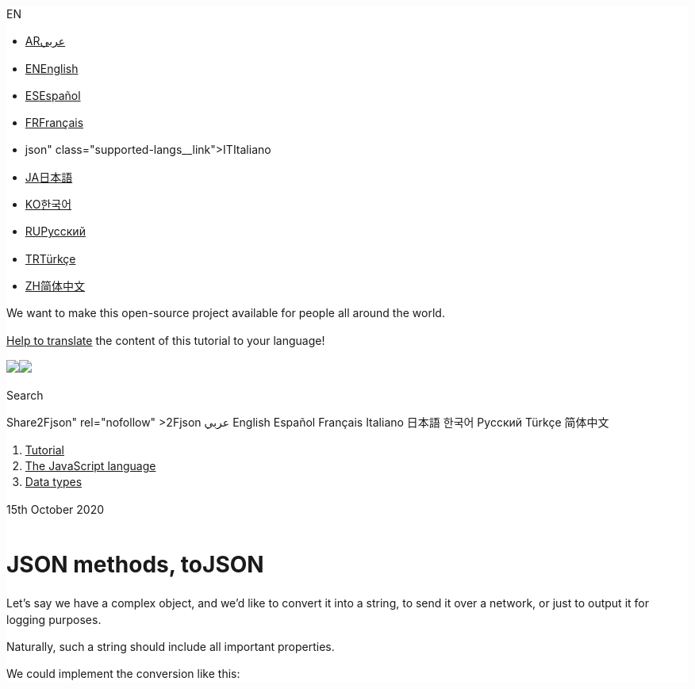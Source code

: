 EN

- <a href="https://ar.javascript.info/json" class="supported-langs__link"><span class="supported-langs__brief">AR</span><span>عربي</span></a>
- <a href="json.html" class="supported-langs__link"><span class="supported-langs__brief">EN</span><span>English</span></a>
- <a href="https://es.javascript.info/json" class="supported-langs__link"><span class="supported-langs__brief">ES</span><span>Español</span></a>
- <a href="https://fr.javascript.info/json" class="supported-langs__link"><span class="supported-langs__brief">FR</span><span>Français</span></a>
- json" class="supported-langs__link"><span class="supported-langs__brief">IT</span><span>Italiano</span></a>
- <a href="https://ja.javascript.info/json" class="supported-langs__link"><span class="supported-langs__brief">JA</span><span>日本語</span></a>



- <a href="https://ko.javascript.info/json" class="supported-langs__link"><span class="supported-langs__brief">KO</span><span>한국어</span></a>
- <a href="json%22" class="supported-langs__link"><span class="supported-langs__brief">RU</span><span>Русский</span></a>
- <a href="https://tr.javascript.info/json" class="supported-langs__link"><span class="supported-langs__brief">TR</span><span>Türkçe</span></a>
- <a href="https://zh.javascript.info/json" class="supported-langs__link"><span class="supported-langs__brief">ZH</span><span>简体中文</span></a>

We want to make this open-source project available for people all around the world.

[Help to translate](translate.html) the content of this tutorial to your language!

<a href="index.html" class="sitetoolbar__link sitetoolbar__link_logo"><img src="img/sitetoolbar__logo_en.svg" class="sitetoolbar__logo sitetoolbar__logo_normal" width="200" /><img src="img/sitetoolbar__logo_small_en.svg" class="sitetoolbar__logo sitetoolbar__logo_small" width="70" /></a>

Search

<span class="share-icons__title">Share</span>2Fjson" rel="nofollow" &gt;2Fjson عربي English Español Français Italiano 日本語 한국어 Русский Türkçe 简体中文

1.  <a href="index.html" class="breadcrumbs__link"><span class="breadcrumbs__hidden-text">Tutorial</span></a>
2.  <span id="breadcrumb-1"><a href="js.html" class="breadcrumbs__link"><span>The JavaScript language</span></a></span>
3.  <span id="breadcrumb-2"><a href="data-types.html" class="breadcrumbs__link"><span>Data types</span></a></span>

15th October 2020

# JSON methods, toJSON

Let’s say we have a complex object, and we’d like to convert it into a string, to send it over a network, or just to output it for logging purposes.

Naturally, such a string should include all important properties.

We could implement the conversion like this:

<a href="json.html#" class="toolbar__button toolbar__button_run" title="run"></a>
